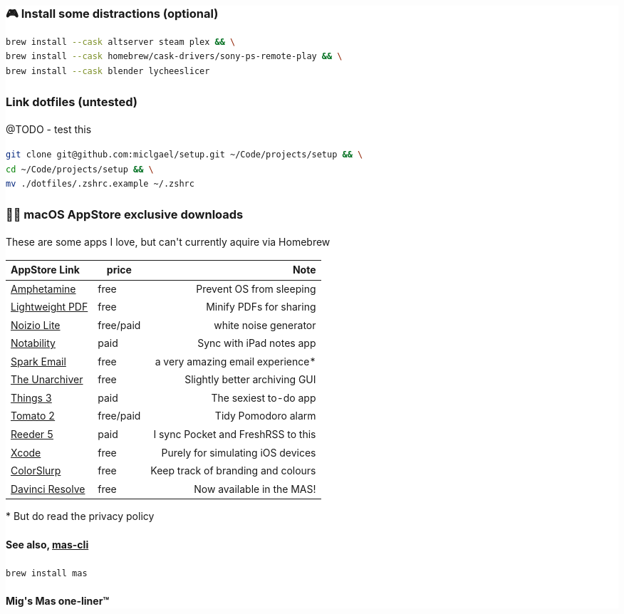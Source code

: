 ### 🎮 Install some distractions (optional)

```bash
brew install --cask altserver steam plex && \
brew install --cask homebrew/cask-drivers/sony-ps-remote-play && \
brew install --cask blender lycheeslicer 
```

### Link dotfiles (untested)

@TODO - test this

```bash
git clone git@github.com:miclgael/setup.git ~/Code/projects/setup && \
cd ~/Code/projects/setup && \
mv ./dotfiles/.zshrc.example ~/.zshrc
```

### 👩‍💻 macOS AppStore exclusive downloads

These are some apps I love, but can't currently aquire via Homebrew

| AppStore Link                                                                       | price     |                               Note |
| :---------------------------------------------------------------------------------- | --------- | ---------------------------------: |
| [Amphetamine](https://apps.apple.com/au/app/amphetamine/id937984704)                | free      |           Prevent OS from sleeping |
| [Lightweight PDF](https://apps.apple.com/au/app/lightweight-pdf/id1450640351)       | free      |            Minify PDFs for sharing |
| [Noizio Lite](https://apps.apple.com/au/app/noizio-lite-nature-sounds/id1481029536) | free/paid |              white noise generator |
| [Notability](https://apps.apple.com/au/app/notability/id360593530)                  | paid      |           Sync with iPad notes app |
| [Spark Email](https://apps.apple.com/app/id1176895641)                              | free      |  a very amazing email experience\* |
| [The Unarchiver](https://apps.apple.com/au/app/the-unarchiver/id425424353)          | free      |      Slightly better archiving GUI |
| [Things 3](https://apps.apple.com/au/app/things-3/id904280696)                      | paid      |              The sexiest to-do app |
| [Tomato 2](https://apps.apple.com/au/app/tomato-2-pomodoro-timer/id1494210770)      | free/paid |                Tidy Pomodoro alarm |
| [Reeder 5](https://apps.apple.com/au/app/reeder-5/id1529448980)                     | paid      | I sync Pocket and FreshRSS to this |
| [Xcode](https://apps.apple.com/au/app/xcode/id497799835)                            | free      |  Purely for simulating iOS devices |
| [ColorSlurp](https://apps.apple.com/au/app/colorslurp/id1287239339)                 | free      | Keep track of branding and colours |
| [Davinci Resolve](https://apps.apple.com/au/app/davinci-resolve/id571213070)        | free      |          Now available in the MAS! |

\* But do read the privacy policy

#### See also, [mas-cli](https://github.com/mas-cli/mas)

```
brew install mas
```

#### Mig's Mas one-liner™
